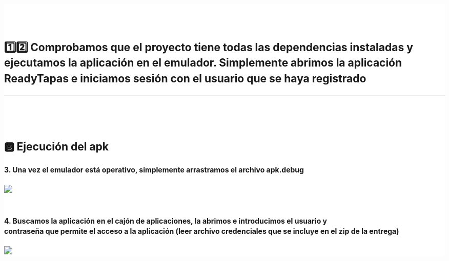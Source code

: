 <br/>
<br/>

## :one::two: Comprobamos que el proyecto tiene todas las dependencias instaladas y ejecutamos la aplicación en el emulador. Simplemente abrimos la aplicación ReadyTapas e iniciamos sesión con el usuario que se haya registrado

-----
<br/>
<br/>

## 🅱️ Ejecución del apk

#### 3. Una vez el emulador está operativo, simplemente arrastramos el archivo apk.debug
<img src="https://github.com/user-attachments/assets/8caefea5-2339-439c-b88a-0422f332a237" width="200" />
<br/>
<br/>

#### 4. Buscamos la aplicación en el cajón de aplicaciones, la abrimos e introducimos el usuario y <br/> contraseña que permite el acceso a la aplicación (leer archivo credenciales que se incluye en el zip de la entrega)
<img src="https://github.com/user-attachments/assets/3b13e00c-be74-4411-95ec-ef4a76f08dcb" width="300" />
